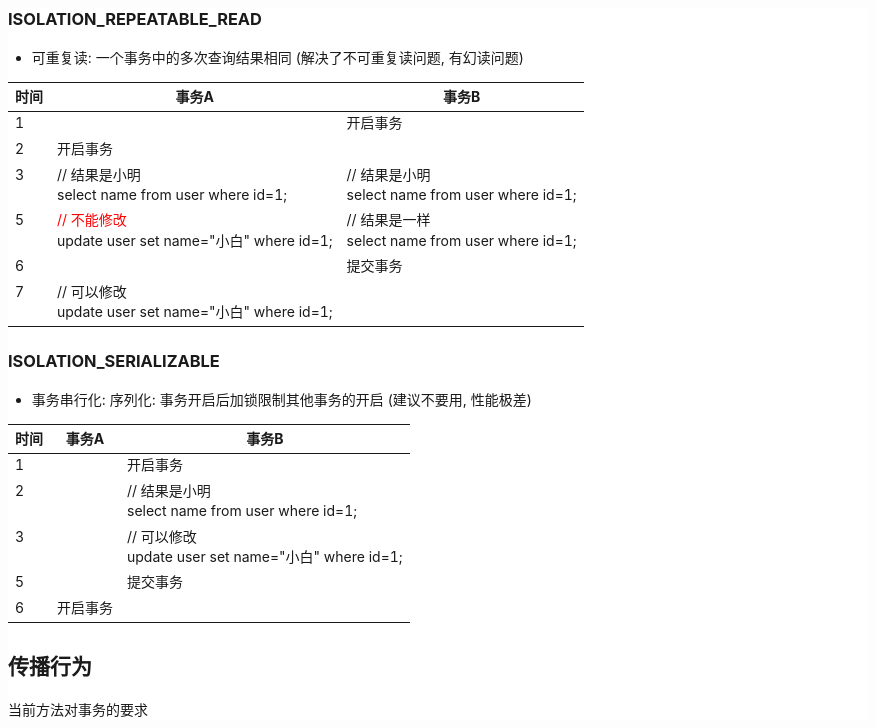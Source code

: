 ### ISOLATION_REPEATABLE_READ

- 可重复读: 一个事务中的多次查询结果相同 (解决了不可重复读问题, 有幻读问题)

| 时间 | 事务A                                                        | 事务B                                               |
| ---- | ------------------------------------------------------------ | --------------------------------------------------- |
| 1    |                                                              | 开启事务                                            |
| 2    | 开启事务                                                     |                                                     |
| 3    | // 结果是小明<br/>select name from user where id=1;          | // 结果是小明<br/>select name from user where id=1; |
| 5    | <font color='red'>// 不能修改</font><br/>update user set name="小白" where id=1; | // 结果是一样<br/>select name from user where id=1; |
| 6    |                                                              | 提交事务                                            |
| 7    | // 可以修改<br/>update user set name="小白" where id=1;      |                                                     |

### ISOLATION_SERIALIZABLE

- 事务串行化: 序列化: 事务开启后加锁限制其他事务的开启   (建议不要用, 性能极差)

| 时间 | 事务A    | 事务B                                                   |
| ---- | -------- | ------------------------------------------------------- |
| 1    |          | 开启事务                                                |
| 2    |          | // 结果是小明<br/>select name from user where id=1;     |
| 3    |          | // 可以修改<br/>update user set name="小白" where id=1; |
| 5    |          | 提交事务                                                |
| 6    | 开启事务 |                                                         |

## 传播行为

当前方法对事务的要求
